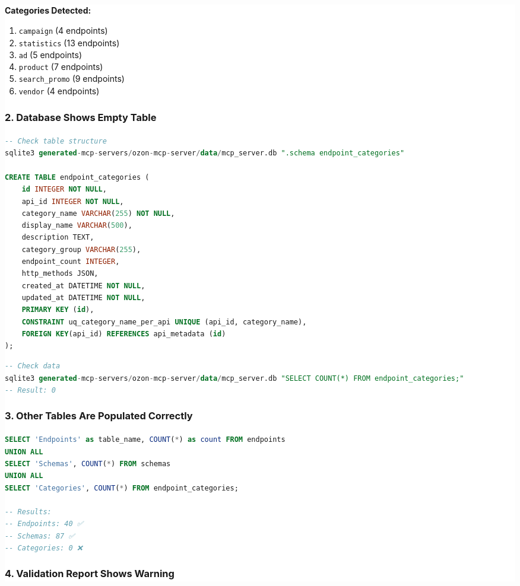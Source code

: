 **Categories Detected:**
1. `campaign` (4 endpoints)
2. `statistics` (13 endpoints)
3. `ad` (5 endpoints)
4. `product` (7 endpoints)
5. `search_promo` (9 endpoints)
6. `vendor` (4 endpoints)

### 2. Database Shows Empty Table

```sql
-- Check table structure
sqlite3 generated-mcp-servers/ozon-mcp-server/data/mcp_server.db ".schema endpoint_categories"

CREATE TABLE endpoint_categories (
	id INTEGER NOT NULL,
	api_id INTEGER NOT NULL,
	category_name VARCHAR(255) NOT NULL,
	display_name VARCHAR(500),
	description TEXT,
	category_group VARCHAR(255),
	endpoint_count INTEGER,
	http_methods JSON,
	created_at DATETIME NOT NULL,
	updated_at DATETIME NOT NULL,
	PRIMARY KEY (id),
	CONSTRAINT uq_category_name_per_api UNIQUE (api_id, category_name),
	FOREIGN KEY(api_id) REFERENCES api_metadata (id)
);
```

```sql
-- Check data
sqlite3 generated-mcp-servers/ozon-mcp-server/data/mcp_server.db "SELECT COUNT(*) FROM endpoint_categories;"
-- Result: 0
```

### 3. Other Tables Are Populated Correctly

```sql
SELECT 'Endpoints' as table_name, COUNT(*) as count FROM endpoints
UNION ALL
SELECT 'Schemas', COUNT(*) FROM schemas
UNION ALL
SELECT 'Categories', COUNT(*) FROM endpoint_categories;

-- Results:
-- Endpoints: 40 ✅
-- Schemas: 87 ✅
-- Categories: 0 ❌
```

### 4. Validation Report Shows Warning
